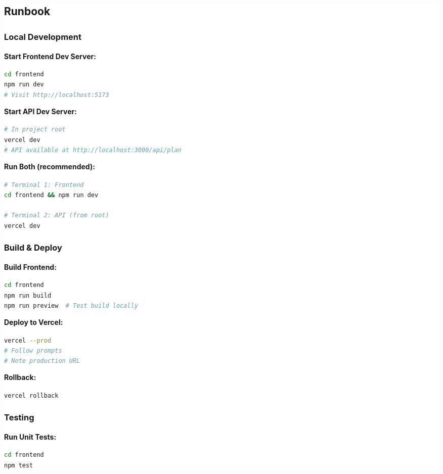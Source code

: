
## Runbook

### Local Development

**Start Frontend Dev Server:**
```bash
cd frontend
npm run dev
# Visit http://localhost:5173
```

**Start API Dev Server:**
```bash
# In project root
vercel dev
# API available at http://localhost:3000/api/plan
```

**Run Both (recommended):**
```bash
# Terminal 1: Frontend
cd frontend && npm run dev

# Terminal 2: API (from root)
vercel dev
```

### Build & Deploy

**Build Frontend:**
```bash
cd frontend
npm run build
npm run preview  # Test build locally
```

**Deploy to Vercel:**
```bash
vercel --prod
# Follow prompts
# Note production URL
```

**Rollback:**
```bash
vercel rollback
```

### Testing

**Run Unit Tests:**
```bash
cd frontend
npm test
```
